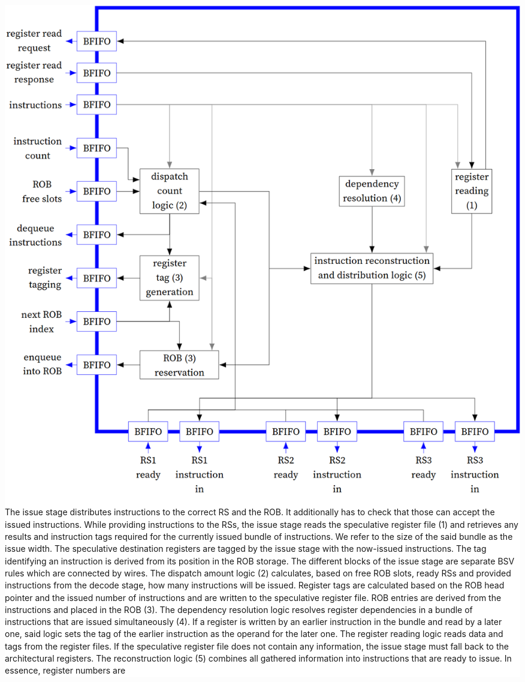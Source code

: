 ![](../fig/issue.png)

The issue stage distributes instructions to the correct RS and the ROB. It additionally has to check that those can accept the issued instructions. While providing instructions to the RSs, the issue stage reads the speculative register file (1) and retrieves any results and instruction tags required
for the currently issued bundle of instructions. We refer to the size of the said bundle as the issue width. The speculative destination registers are tagged by the
issue stage with the now-issued instructions. The tag identifying an instruction is
derived from its position in the ROB storage. The different blocks of the issue stage
are separate BSV rules which are connected by wires. The dispatch amount logic (2)
calculates, based on free ROB slots, ready RSs and provided instructions from
the decode stage, how many instructions will be issued. Register tags are calculated based on the ROB head pointer and the issued number of instructions and
are written to the speculative register file. ROB entries are derived from the instructions and placed in the ROB (3). The dependency resolution logic resolves register
dependencies in a bundle of instructions that are issued simultaneously (4). If a register is written by an earlier instruction in the bundle and read by a later one, said
logic sets the tag of the earlier instruction as the operand for the later one. The
register reading logic reads data and tags from the register files. If the speculative register file does not contain any information, the issue stage must fall back to
the architectural registers. The reconstruction logic (5) combines all gathered information into instructions that are ready to issue. In essence, register numbers are